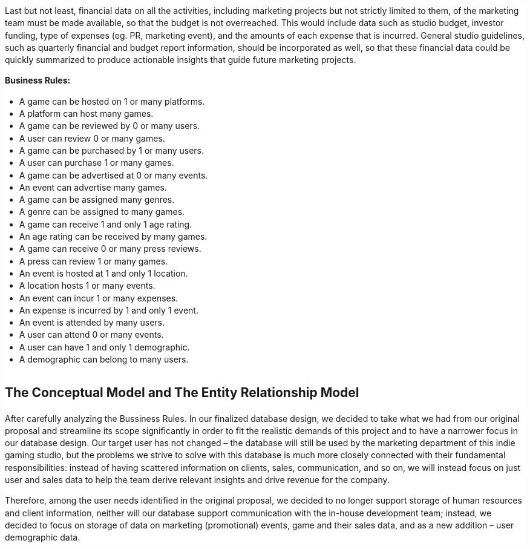 Last but not least, financial data on all the activities, including marketing projects but not strictly limited to them, of the marketing team must be made available, so that the budget is not overreached. This would include data such as studio budget, investor funding, type of expenses (eg. PR, marketing event), and the amounts of each expense that is incurred. General studio guidelines, such as quarterly financial and budget report information, should be incorporated as well, so that these financial data could be quickly summarized to produce actionable insights that guide future marketing projects.

**Business Rules:**

- A game can be hosted on 1 or many platforms.
- A platform can host many games.
- A game can be reviewed by 0 or many users.
- A user can review 0 or many games.
- A game can be purchased by 1 or many users. 
- A user can purchase 1 or many games. 
- A game can be advertised at 0 or many events.
- An event can advertise many games.
- A game can be assigned many genres.
- A genre can be assigned to many games.
- A game can receive 1 and only 1 age rating.
- An age rating can be received by many games.
- A game can receive 0 or many press reviews.
- A press can review 1 or many games.
- An event is hosted at 1 and only 1 location.
- A location hosts 1 or many events.
- An event can incur 1 or many expenses.
- An expense is incurred by 1 and only 1 event.
- An event is attended by many users.
- A user can attend 0 or many events.
- A user can have 1 and only 1 demographic.
- A demographic can belong to many users. 

## The Conceptual Model and The Entity Relationship Model

After carefully analyzing the Bussiness Rules. In our finalized database design, we decided to take what we had from our original proposal and streamline its scope significantly in order to fit the realistic demands of this project and to have a narrower focus in our database design. Our target user has not changed – the database will still be used by the marketing department of this indie gaming studio, but the problems we strive to solve with this database is much more closely connected with their fundamental responsibilities: instead of having scattered information on clients, sales, communication, and so on, we will instead focus on just user and sales data to help the team derive relevant insights and drive revenue for the company. 

Therefore, among the user needs identified in the original proposal, we decided to no longer support storage of human resources and client information, neither will our database support communication with the in-house development team; instead, we decided to focus on storage of data on marketing (promotional) events, game and their sales data, and as a new addition – user demographic data.

